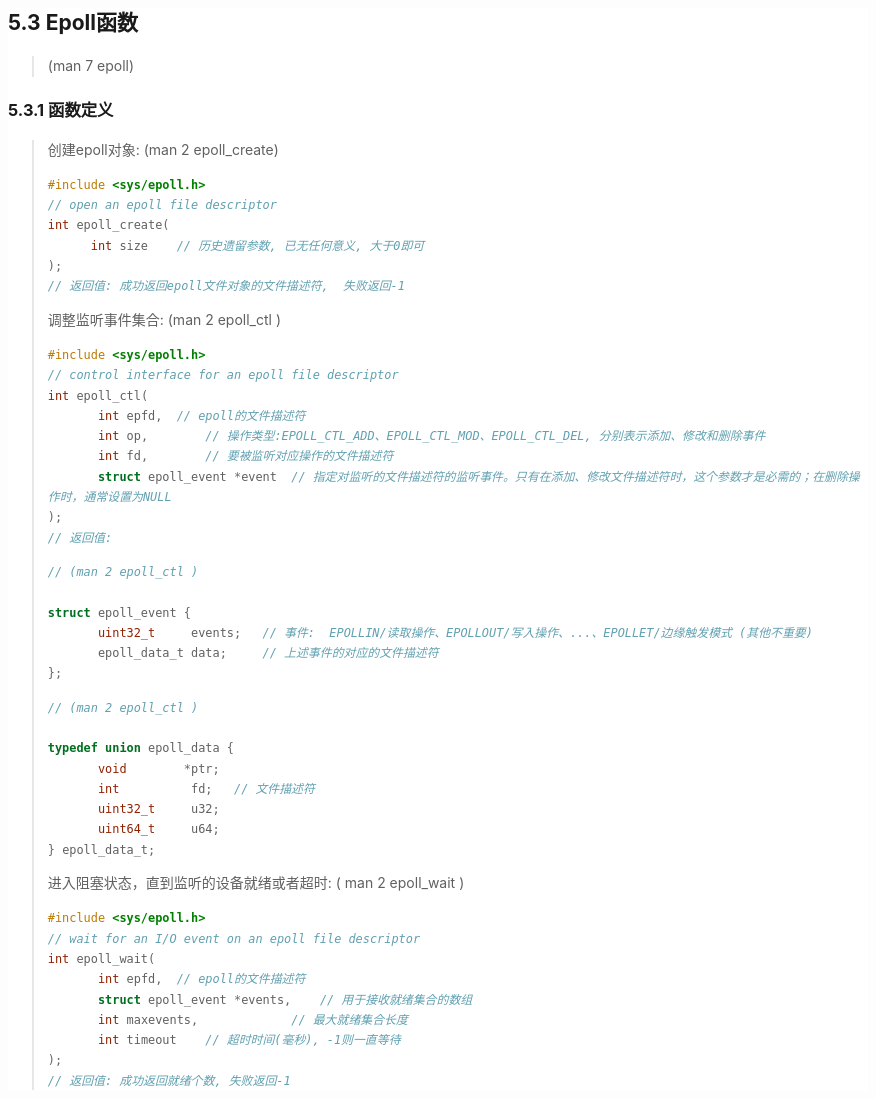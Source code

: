 ## 5.3 Epoll函数

>(man 7 epoll)

### 5.3.1 函数定义

>创建epoll对象: (man 2 epoll_create)
>
>```C
>#include <sys/epoll.h>
>// open an epoll file descriptor
>int epoll_create(
>    	int size	// 历史遗留参数, 已无任何意义, 大于0即可
>);
>// 返回值: 成功返回epoll文件对象的文件描述符,  失败返回-1
>```
>
>调整监听事件集合: (man 2 epoll_ctl )
>
>```C
>#include <sys/epoll.h>
>// control interface for an epoll file descriptor
>int epoll_ctl(
>        int epfd,	// epoll的文件描述符
>        int op,		// 操作类型:EPOLL_CTL_ADD、EPOLL_CTL_MOD、EPOLL_CTL_DEL, 分别表示添加、修改和删除事件
>        int fd,		// 要被监听对应操作的文件描述符
>        struct epoll_event *event	// 指定对监听的文件描述符的监听事件。只有在添加、修改文件描述符时，这个参数才是必需的；在删除操作时，通常设置为NULL
>);
>// 返回值: 
>```
>
>```C
>// (man 2 epoll_ctl )
>
>struct epoll_event {
>        uint32_t     events;	// 事件:  EPOLLIN/读取操作、EPOLLOUT/写入操作、...、EPOLLET/边缘触发模式 (其他不重要)
>        epoll_data_t data;		// 上述事件的对应的文件描述符
>};
>```
>
>```C
>// (man 2 epoll_ctl )
>
>typedef union epoll_data {
>        void        *ptr;
>        int          fd;	// 文件描述符
>        uint32_t     u32;
>        uint64_t     u64;
>} epoll_data_t;
>```
>
>进入阻塞状态，直到监听的设备就绪或者超时:  ( man 2 epoll_wait  )
>
>```C
>#include <sys/epoll.h>
>// wait for an I/O event on an epoll file descriptor
>int epoll_wait(
>        int epfd,	// epoll的文件描述符
>        struct epoll_event *events,	// 用于接收就绪集合的数组
>        int maxevents,				// 最大就绪集合长度
>        int timeout	// 超时时间(毫秒), -1则一直等待
>);
>// 返回值: 成功返回就绪个数, 失败返回-1